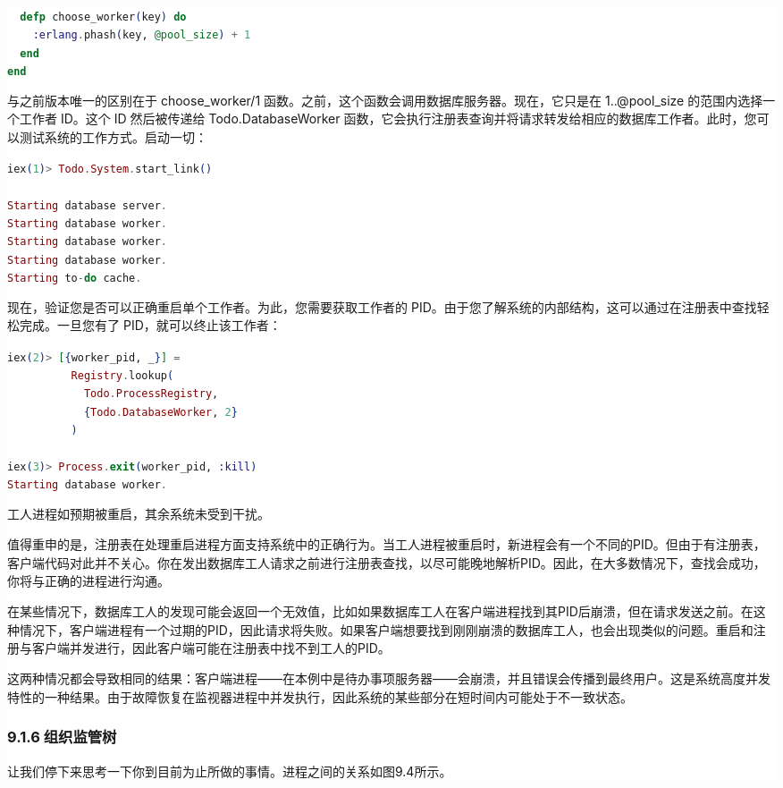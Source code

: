 ```elixir
  defp choose_worker(key) do
    :erlang.phash(key, @pool_size) + 1  
  end
end
```

与之前版本唯一的区别在于 choose_worker/1 函数。之前，这个函数会调用数据库服务器。现在，它只是在 1..@pool_size 的范围内选择一个工作者 ID。这个 ID 然后被传递给 Todo.DatabaseWorker 函数，它会执行注册表查询并将请求转发给相应的数据库工作者。此时，您可以测试系统的工作方式。启动一切：

```elixir
iex(1)> Todo.System.start_link()

Starting database server.
Starting database worker.
Starting database worker.
Starting database worker.
Starting to-do cache.
```

现在，验证您是否可以正确重启单个工作者。为此，您需要获取工作者的 PID。由于您了解系统的内部结构，这可以通过在注册表中查找轻松完成。一旦您有了 PID，就可以终止该工作者：

```elixir
iex(2)> [{worker_pid, _}] =
          Registry.lookup(
            Todo.ProcessRegistry,
            {Todo.DatabaseWorker, 2}
          )
 
iex(3)> Process.exit(worker_pid, :kill)
Starting database worker.
```

工人进程如预期被重启，其余系统未受到干扰。

值得重申的是，注册表在处理重启进程方面支持系统中的正确行为。当工人进程被重启时，新进程会有一个不同的PID。但由于有注册表，客户端代码对此并不关心。你在发出数据库工人请求之前进行注册表查找，以尽可能晚地解析PID。因此，在大多数情况下，查找会成功，你将与正确的进程进行沟通。

在某些情况下，数据库工人的发现可能会返回一个无效值，比如如果数据库工人在客户端进程找到其PID后崩溃，但在请求发送之前。在这种情况下，客户端进程有一个过期的PID，因此请求将失败。如果客户端想要找到刚刚崩溃的数据库工人，也会出现类似的问题。重启和注册与客户端并发进行，因此客户端可能在注册表中找不到工人的PID。

这两种情况都会导致相同的结果：客户端进程——在本例中是待办事项服务器——会崩溃，并且错误会传播到最终用户。这是系统高度并发特性的一种结果。由于故障恢复在监视器进程中并发执行，因此系统的某些部分在短时间内可能处于不一致状态。

### 9.1.6 组织监管树

让我们停下来思考一下你到目前为止所做的事情。进程之间的关系如图9.4所示。
